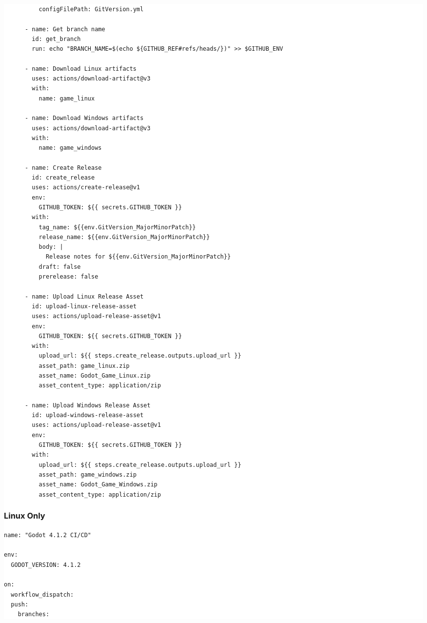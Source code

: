 ```name: "Godot 4.1.2 CI/CD"
          configFilePath: GitVersion.yml

      - name: Get branch name
        id: get_branch
        run: echo "BRANCH_NAME=$(echo ${GITHUB_REF#refs/heads/})" >> $GITHUB_ENV

      - name: Download Linux artifacts
        uses: actions/download-artifact@v3
        with:
          name: game_linux

      - name: Download Windows artifacts
        uses: actions/download-artifact@v3
        with:
          name: game_windows

      - name: Create Release
        id: create_release
        uses: actions/create-release@v1
        env:
          GITHUB_TOKEN: ${{ secrets.GITHUB_TOKEN }}
        with:
          tag_name: ${{env.GitVersion_MajorMinorPatch}}
          release_name: ${{env.GitVersion_MajorMinorPatch}}
          body: |
            Release notes for ${{env.GitVersion_MajorMinorPatch}}
          draft: false
          prerelease: false

      - name: Upload Linux Release Asset
        id: upload-linux-release-asset
        uses: actions/upload-release-asset@v1
        env:
          GITHUB_TOKEN: ${{ secrets.GITHUB_TOKEN }}
        with:
          upload_url: ${{ steps.create_release.outputs.upload_url }}
          asset_path: game_linux.zip
          asset_name: Godot_Game_Linux.zip
          asset_content_type: application/zip

      - name: Upload Windows Release Asset
        id: upload-windows-release-asset
        uses: actions/upload-release-asset@v1
        env:
          GITHUB_TOKEN: ${{ secrets.GITHUB_TOKEN }}
        with:
          upload_url: ${{ steps.create_release.outputs.upload_url }}
          asset_path: game_windows.zip
          asset_name: Godot_Game_Windows.zip
          asset_content_type: application/zip
```
### Linux Only
```
name: "Godot 4.1.2 CI/CD"

env:
  GODOT_VERSION: 4.1.2

on:
  workflow_dispatch:
  push:
    branches:
```